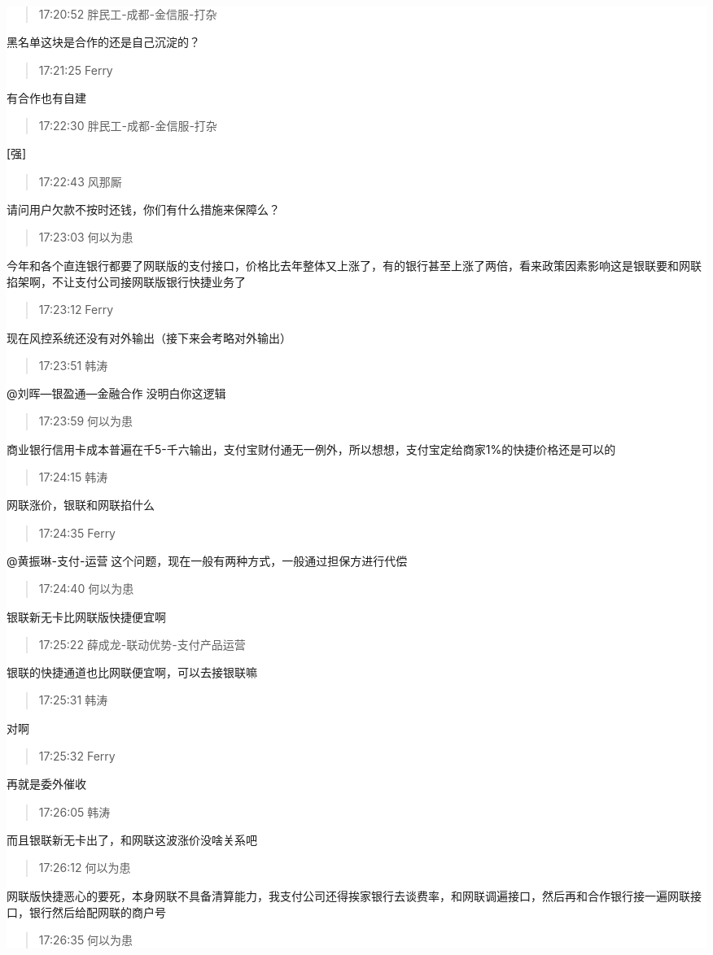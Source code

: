 > 17:20:52  胖民工-成都-金信服-打杂  
   
黑名单这块是合作的还是自己沉淀的？  
   
> 17:21:25  Ferry  
   
有合作也有自建  
   
> 17:22:30  胖民工-成都-金信服-打杂  
   
[强]  
   
> 17:22:43  风那厮  
   
请问用户欠款不按时还钱，你们有什么措施来保障么？  
   
> 17:23:03  何以为患  
   
今年和各个直连银行都要了网联版的支付接口，价格比去年整体又上涨了，有的银行甚至上涨了两倍，看来政策因素影响这是银联要和网联掐架啊，不让支付公司接网联版银行快捷业务了  
   
> 17:23:12  Ferry  
   
现在风控系统还没有对外输出（接下来会考略对外输出）  
   
> 17:23:51  韩涛  
   
@刘晖—银盈通—金融合作 没明白你这逻辑  
   
> 17:23:59  何以为患  
   
商业银行信用卡成本普遍在千5-千六输出，支付宝财付通无一例外，所以想想，支付宝定给商家1%的快捷价格还是可以的  
   
> 17:24:15  韩涛  
   
网联涨价，银联和网联掐什么  
   
> 17:24:35  Ferry  
   
@黄振琳-支付-运营 这个问题，现在一般有两种方式，一般通过担保方进行代偿  
   
> 17:24:40  何以为患  
   
银联新无卡比网联版快捷便宜啊  
   
> 17:25:22  薛成龙-联动优势-支付产品运营  
   
银联的快捷通道也比网联便宜啊，可以去接银联嘛  
   
> 17:25:31  韩涛  
   
对啊  
   
> 17:25:32  Ferry  
   
再就是委外催收  
   
> 17:26:05  韩涛  
   
而且银联新无卡出了，和网联这波涨价没啥关系吧  
   
> 17:26:12  何以为患  
   
网联版快捷恶心的要死，本身网联不具备清算能力，我支付公司还得挨家银行去谈费率，和网联调遍接口，然后再和合作银行接一遍网联接口，银行然后给配网联的商户号  
   
> 17:26:35  何以为患  
   
